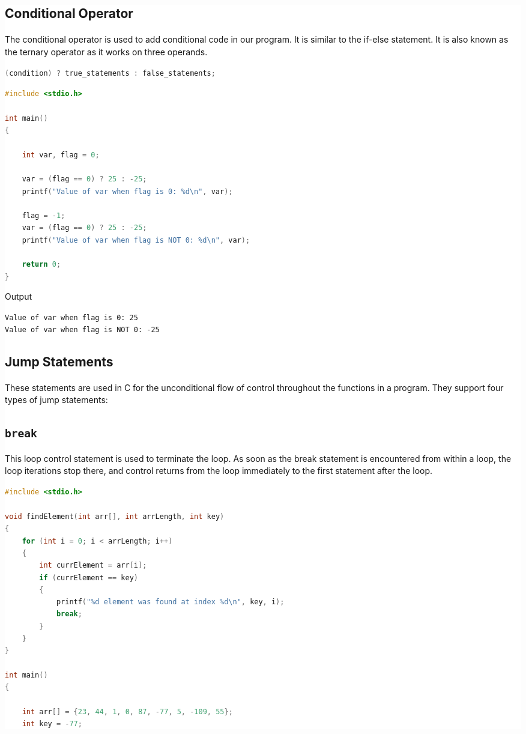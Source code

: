 ## Conditional Operator

The conditional operator is used to add conditional code in our program. It is similar to the if-else statement. It is also known as the ternary operator as it works on three operands.

```c
(condition) ? true_statements : false_statements;
```

```c
#include <stdio.h>

int main()
{

    int var, flag = 0;

    var = (flag == 0) ? 25 : -25;
    printf("Value of var when flag is 0: %d\n", var);

    flag = -1;
    var = (flag == 0) ? 25 : -25;
    printf("Value of var when flag is NOT 0: %d\n", var);

    return 0;
}
```

Output
```
Value of var when flag is 0: 25
Value of var when flag is NOT 0: -25
```

## Jump Statements

These statements are used in C for the unconditional flow of control throughout the functions in a program. They support four types of jump statements:

## `break`

This loop control statement is used to terminate the loop. As soon as the break statement is encountered from within a loop, the loop iterations stop there, and control returns from the loop immediately to the first statement after the loop.

```c
#include <stdio.h>

void findElement(int arr[], int arrLength, int key)
{
    for (int i = 0; i < arrLength; i++)
    {
        int currElement = arr[i];
        if (currElement == key)
        {
            printf("%d element was found at index %d\n", key, i);
            break;
        }
    }
}

int main()
{

    int arr[] = {23, 44, 1, 0, 87, -77, 5, -109, 55};
    int key = -77;
```